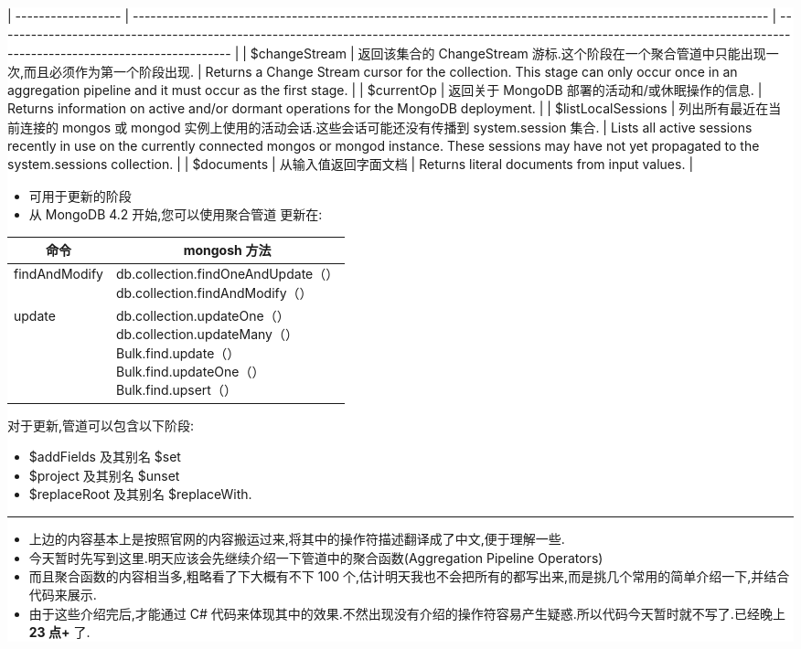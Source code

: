 | ------------------ | ------------------------------------------------------------------------------------------------------------ | ----------------------------------------------------------------------------------------------------------------------------------------------------------------------------- |
| $changeStream      | 返回该集合的 ChangeStream 游标.这个阶段在一个聚合管道中只能出现一次,而且必须作为第一个阶段出现.              | Returns a Change Stream cursor for the collection. This stage can only occur once in an aggregation pipeline and it must occur as the first stage.                            |
| $currentOp         | 返回关于 MongoDB 部署的活动和/或休眠操作的信息.                                                              | Returns information on active and/or dormant operations for the MongoDB deployment.                                                                                           |
| $listLocalSessions | 列出所有最近在当前连接的 mongos 或 mongod 实例上使用的活动会话.这些会话可能还没有传播到 system.session 集合. | Lists all active sessions recently in use on the currently connected mongos or mongod instance. These sessions may have not yet propagated to the system.sessions collection. |
| $documents         | 从输入值返回字面文档                                                                                         | Returns literal documents from input values.                                                                                                                                  |

- 可用于更新的阶段
- 从 MongoDB 4.2 开始,您可以使用聚合管道 更新在:

| 命令          | mongosh 方法                                                                                                                                   |
| ------------- | ---------------------------------------------------------------------------------------------------------------------------------------------- |
| findAndModify | db.collection.findOneAndUpdate（）<br/> db.collection.findAndModify（）                                                                        |
| update        | db.collection.updateOne（）<br/> db.collection.updateMany（）<br/> Bulk.find.update（）<br/> Bulk.find.updateOne（）<br/> Bulk.find.upsert（） |

对于更新,管道可以包含以下阶段:

- \$addFields 及其别名 \$set
- \$project 及其别名 \$unset
- \$replaceRoot 及其别名 \$replaceWith.

---

- 上边的内容基本上是按照官网的内容搬运过来,将其中的操作符描述翻译成了中文,便于理解一些.
- 今天暂时先写到这里.明天应该会先继续介绍一下管道中的聚合函数(Aggregation Pipeline Operators)
- 而且聚合函数的内容相当多,粗略看了下大概有不下 100 个,估计明天我也不会把所有的都写出来,而是挑几个常用的简单介绍一下,并结合代码来展示.
- 由于这些介绍完后,才能通过 C# 代码来体现其中的效果.不然出现没有介绍的操作符容易产生疑惑.所以代码今天暂时就不写了.已经晚上 **23 点+** 了.
